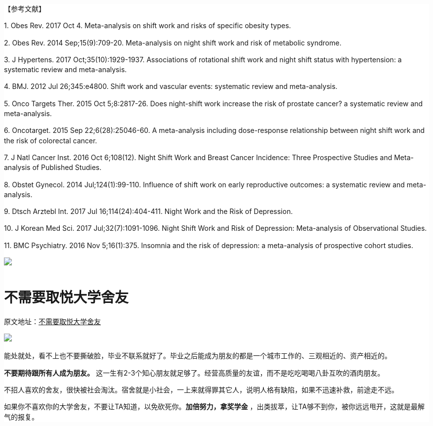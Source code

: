 【参考文献】

1\. Obes Rev. 2017 Oct 4. Meta-analysis on shift work and risks of specific obesity types.

2\. Obes Rev. 2014 Sep;15(9):709-20. Meta-analysis on night shift work and risk of metabolic syndrome.

3\. J Hypertens. 2017 Oct;35(10):1929-1937. Associations of rotational shift work and night shift status with hypertension: a systematic review and meta-analysis.

4\. BMJ. 2012 Jul 26;345:e4800. Shift work and vascular events: systematic review and meta-analysis.

5\. Onco Targets Ther. 2015 Oct 5;8:2817-26. Does night-shift work increase the risk of prostate cancer? a systematic review and meta-analysis.

6\. Oncotarget. 2015 Sep 22;6(28):25046-60. A meta-analysis including dose-response relationship between night shift work and the risk of colorectal cancer.

7\. J Natl Cancer Inst. 2016 Oct 6;108(12). Night Shift Work and Breast Cancer Incidence: Three Prospective Studies and Meta-analysis of Published Studies.

8\. Obstet Gynecol. 2014 Jul;124(1):99-110. Influence of shift work on early reproductive outcomes: a systematic review and meta-analysis.

9\. Dtsch Arztebl Int. 2017 Jul 16;114(24):404-411. Night Work and the Risk of Depression.

10\. J Korean Med Sci. 2017 Jul;32(7):1091-1096. Night Shift Work and Risk of Depression: Meta-analysis of Observational Studies.

11\. BMC Psychiatry. 2016 Nov 5;16(1):375. Insomnia and the risk of depression: a meta-analysis of prospective cohort studies.

![](https://mmbiz.qpic.cn/mmbiz_png/ibxAaMO0XO4DZS1DooNwmoCzibSVBlLjmcvzaPRX3N6bW44upclPQfbJUd7OcKWSlOJ2VANuA8mnfCJ8lfFxnY7w/640?wx_fmt=png)  


不需要取悦大学舍友
=========

原文地址：[不需要取悦大学舍友](http://mp.weixin.qq.com/s?__biz=MzA4NTIwNjY3Ng==&mid=2650450408&idx=2&sn=f5280649c783736df710e98da8cfec04&chksm=21382e77ccf06cb0d95707e8b3150aef39be2a2d44aa39b083f4a698cc372d92dca3564acacb&scene=27#wechat_redirect)



![](https://mmbiz.qpic.cn/mmbiz_png/ibxAaMO0XO4DZS1DooNwmoCzibSVBlLjmcicUEfvXegTcHTHiaJNg82HfdLGhMQkFpcx6g6VQjTSb5IXoM4gHuiaPQQ/640?wx_fmt=png)

能处就处，看不上也不要撕破脸，毕业不联系就好了。毕业之后能成为朋友的都是一个城市工作的、三观相近的、资产相近的。

**不要期待跟所有人成为朋友。** 这一生有2-3个知心朋友就足够了。经营高质量的友谊，而不是吃吃喝喝八卦互吹的酒肉朋友。

不招人喜欢的舍友，很快被社会淘汰。宿舍就是小社会，一上来就得罪其它人，说明人格有缺陷，如果不迅速补救，前途走不远。

如果你不喜欢你的大学舍友，不要让TA知道，以免砍死你。**加倍努力，拿奖学金** ，出类拔萃，让TA够不到你，被你远远甩开，这就是最解气的报复。

